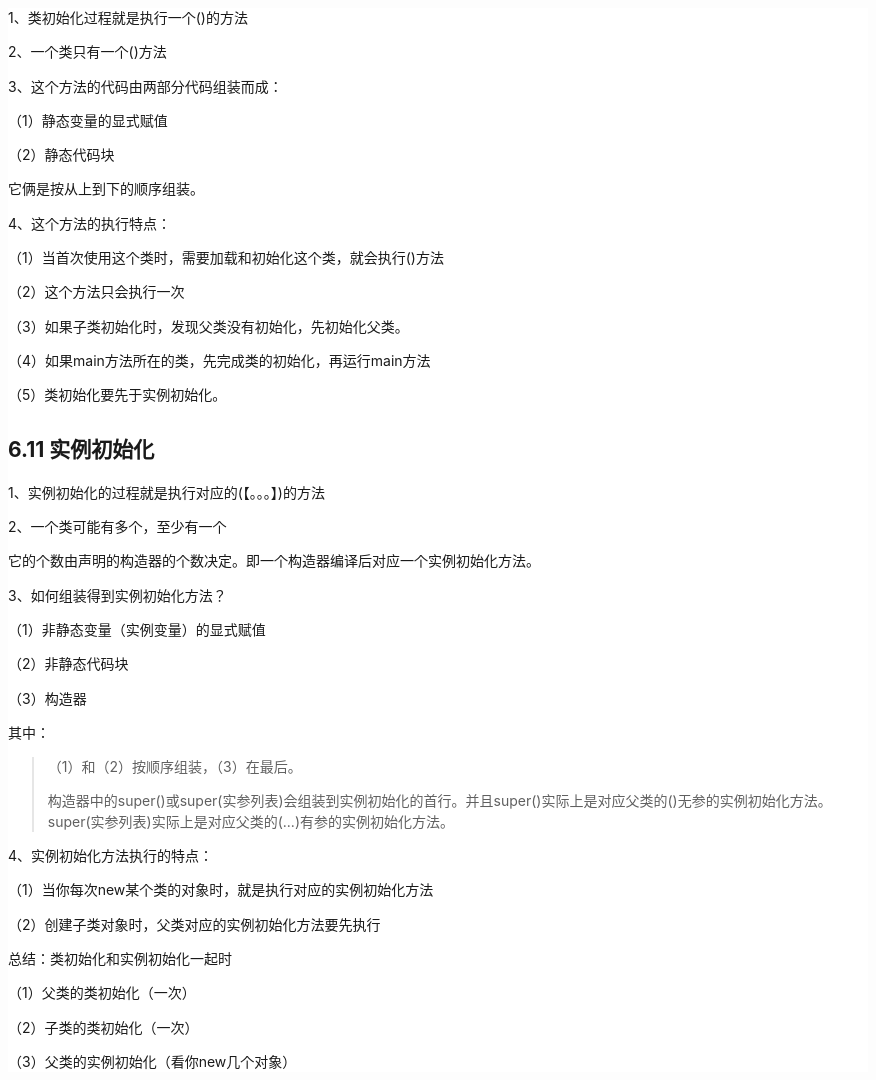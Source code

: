 1、类初始化过程就是执行一个<clinit>()的方法

2、一个类只有一个<clinit>()方法

3、这个方法的代码由两部分代码组装而成：

（1）静态变量的显式赋值

（2）静态代码块

它俩是按从上到下的顺序组装。

4、这个方法的执行特点：

（1）当首次使用这个类时，需要加载和初始化这个类，就会执行<clinit>()方法

（2）这个方法只会执行一次

（3）如果子类初始化时，发现父类没有初始化，先初始化父类。

（4）如果main方法所在的类，先完成类的初始化，再运行main方法

（5）类初始化要先于实例初始化。



## 6.11 实例初始化

1、实例初始化的过程就是执行对应的<init>(【。。。】)的方法

2、一个类可能有多个，至少有一个

它的个数由声明的构造器的个数决定。即一个构造器编译后对应一个实例初始化方法。

3、如何组装得到实例初始化方法？

（1）非静态变量（实例变量）的显式赋值

（2）非静态代码块

（3）构造器

其中：

> （1）和（2）按顺序组装，（3）在最后。
>
> 构造器中的super()或super(实参列表)会组装到实例初始化的首行。并且super()实际上是对应父类的<init>()无参的实例初始化方法。super(实参列表)实际上是对应父类的<init>(...)有参的实例初始化方法。

4、实例初始化方法执行的特点：

（1）当你每次new某个类的对象时，就是执行对应的实例初始化方法

（2）创建子类对象时，父类对应的实例初始化方法要先执行



总结：类初始化和实例初始化一起时

（1）父类的类初始化（一次）

（2）子类的类初始化（一次）

（3）父类的实例初始化（看你new几个对象）
